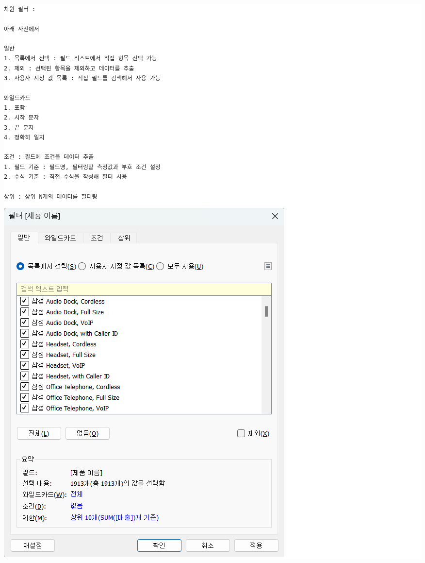 ```
차원 필터 :

아래 사진에서 

일반
1. 목록에서 선택 : 필드 리스트에서 직접 항목 선택 가능
2. 제외 : 선택된 항목을 제외하고 데이터를 추출
3. 사용자 지정 값 목록 : 직접 필드를 검색해서 사용 가능

와일드카드
1. 포함
2. 시작 문자
3. 끝 문자
4. 정확히 일치

조건 : 필드에 조건을 데이터 추출
1. 필드 기준 : 필드명, 필터링할 측정값과 부호 조건 설정
2. 수식 기준 : 직접 수식을 작성해 필터 사용

상위 : 상위 N개의 데이터를 필터링
```
![img](../img/image-98.png)